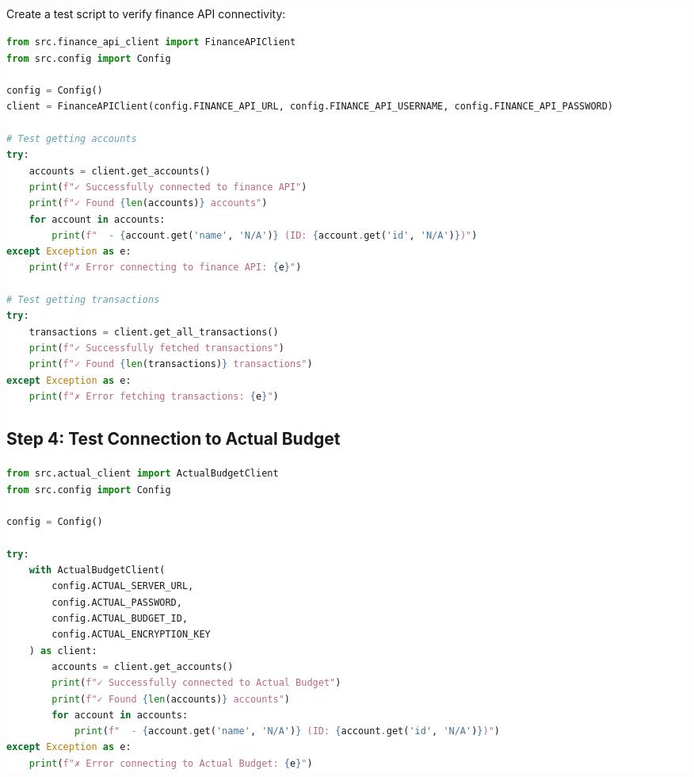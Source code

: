 Create a test script to verify finance API connectivity:

```python
from src.finance_api_client import FinanceAPIClient
from src.config import Config

config = Config()
client = FinanceAPIClient(config.FINANCE_API_URL, config.FINANCE_API_USERNAME, config.FINANCE_API_PASSWORD)

# Test getting accounts
try:
    accounts = client.get_accounts()
    print(f"✓ Successfully connected to finance API")
    print(f"✓ Found {len(accounts)} accounts")
    for account in accounts:
        print(f"  - {account.get('name', 'N/A')} (ID: {account.get('id', 'N/A')})")
except Exception as e:
    print(f"✗ Error connecting to finance API: {e}")

# Test getting transactions
try:
    transactions = client.get_all_transactions()
    print(f"✓ Successfully fetched transactions")
    print(f"✓ Found {len(transactions)} transactions")
except Exception as e:
    print(f"✗ Error fetching transactions: {e}")
```

## Step 4: Test Connection to Actual Budget

```python
from src.actual_client import ActualBudgetClient
from src.config import Config

config = Config()

try:
    with ActualBudgetClient(
        config.ACTUAL_SERVER_URL,
        config.ACTUAL_PASSWORD,
        config.ACTUAL_BUDGET_ID,
        config.ACTUAL_ENCRYPTION_KEY
    ) as client:
        accounts = client.get_accounts()
        print(f"✓ Successfully connected to Actual Budget")
        print(f"✓ Found {len(accounts)} accounts")
        for account in accounts:
            print(f"  - {account.get('name', 'N/A')} (ID: {account.get('id', 'N/A')})")
except Exception as e:
    print(f"✗ Error connecting to Actual Budget: {e}")
```
